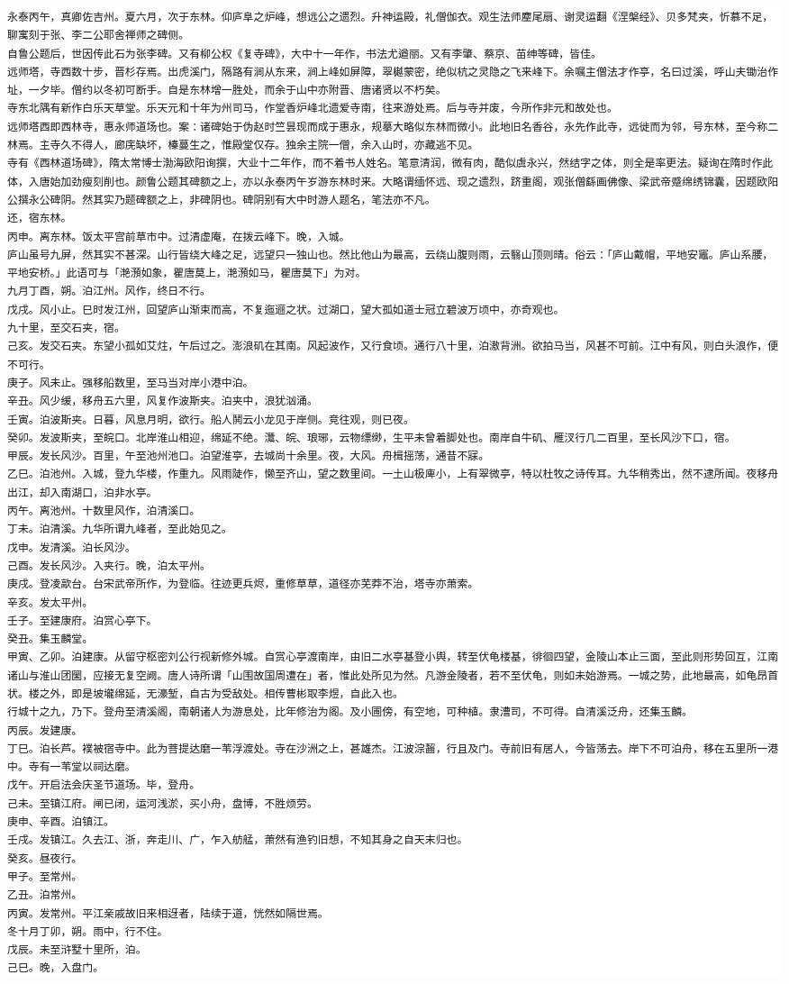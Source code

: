     永泰丙午，真卿佐吉州。夏六月，次于东林。仰庐阜之炉峰，想远公之遗烈。升神运殿，礼僧伽衣。观生法师麈尾扇、谢灵运翻《涅槃经》、贝多梵夹，忻慕不足，聊寓刻于张、李二公耶舍禅师之碑侧。
    自鲁公题后，世因传此石为张李碑。又有柳公权《复寺碑》，大中十一年作，书法尤遒丽。又有李肇、蔡京、苗绅等碑，皆佳。
    远师塔，寺西数十步，晋杉存焉。出虎溪门，隔路有涧从东来，涧上峰如屏障，翠樾蒙密，绝似杭之灵隐之飞来峰下。余嘱主僧法才作亭，名曰过溪，呼山夫锄治作址，一夕毕。僧约以冬初可断手。自是东林增一胜处，而余于山中亦附晋、唐诸贤以不朽矣。
    寺东北隅有新作白乐天草堂。乐天元和十年为州司马，作堂香炉峰北遗爱寺南，往来游处焉。后与寺并废，今所作非元和故处也。
    远师塔西即西林寺，惠永师道场也。案：诸碑始于伪赵时竺昙现而成于惠永，规摹大略似东林而微小。此地旧名香谷，永先作此寺，远徙而为邻，号东林，至今称二林焉。主寺久不得人，廊庑缺坏，榛蔓生之，惟殿堂仅存。独余主院一僧，余入山时，亦藏逃不见。
    寺有《西林道场碑》，隋太常博士渤海欧阳询撰，大业十二年作，而不着书人姓名。笔意清润，微有肉，酷似虞永兴，然结字之体，则全是率更法。疑询在隋时作此体，入唐始加劲瘦刻削也。颜鲁公题其碑额之上，亦以永泰丙午岁游东林时来。大略谓缅怀远、现之遗烈，跻重阁，观张僧繇画佛像、梁武帝蹙绵绣锦囊，因题欧阳公撰永公碑阴。然其实乃题碑额之上，非碑阴也。碑阴别有大中时游人题名，笔法亦不凡。
    还，宿东林。
    丙申。离东林。饭太平宫前草市中。过清虚庵，在拨云峰下。晚，入城。
    庐山虽号九屏，然其实不甚深。山行皆绕大峰之足，远望只一独山也。然比他山为最高，云绕山腹则雨，云翳山顶则晴。俗云：「庐山戴帽，平地安竈。庐山系腰，平地安桥。」此语可与「滟澦如象，瞿唐莫上，滟澦如马，瞿唐莫下」为对。
    九月丁酉，朔。泊江州。风作，终日不行。
    戊戌。风小止。巳时发江州，回望庐山渐束而高，不复迤逦之状。过湖口，望大孤如道士冠立碧波万顷中，亦奇观也。
    九十里，至交石夹，宿。
    己亥。发交石夹。东望小孤如艾炷，午后过之。澎浪矶在其南。风起波作，又行食顷。通行八十里，泊滶背洲。欲拍马当，风甚不可前。江中有风，则白头浪作，便不可行。
    庚子。风未止。强移船数里，至马当对岸小港中泊。
    辛丑。风少缓，移舟五六里，风复作波斯夹。泊夹中，浪犹汹涌。
    壬寅。泊波斯夹。日暮，风息月明，欲行。船人鬨云小龙见于岸侧。竞往观，则已夜。
    癸卯。发波斯夹，至皖口。北岸淮山相迎，绵延不绝。灊、皖、琅琊，云物缥缈，生平未曾着脚处也。南岸自牛矶、雁汊行几二百里，至长风沙下口，宿。
    甲辰。发长风沙。百里，午至池州池口。泊望淮亭，去城尚十余里。夜，大风。舟楫摇荡，通昔不寐。
    乙巳。泊池州。入城，登九华楼，作重九。风雨陡作，懒至齐山，望之数里间。一土山极庳小，上有翠微亭，特以杜牧之诗传耳。九华稍秀出，然不逮所闻。夜移舟出江，却入南湖口，泊非水亭。
    丙午。离池州。十数里风作，泊清溪口。
    丁未。泊清溪。九华所谓九峰者，至此始见之。
    戊申。发清溪。泊长风沙。
    己酉。发长风沙。入夹行。晚，泊太平州。
    庚戌。登凌歊台。台宋武帝所作，为登临。往迹更兵烬，重修草草，道径亦芜莽不治，塔寺亦萧索。
    辛亥。发太平州。
    壬子。至建康府。泊赏心亭下。
    癸丑。集玉麟堂。
    甲寅、乙卯。泊建康。从留守枢密刘公行视新修外城。自赏心亭渡南岸，由旧二水亭基登小舆，转至伏龟楼基，徘徊四望，金陵山本止三面，至此则形势回互，江南诸山与淮山团圞，应接无复空阙。唐人诗所谓「山围故国周遭在」者，惟此处所见为然。凡游金陵者，若不至伏龟，则如未始游焉。一城之势，此地最高，如龟昂首状。楼之外，即是坡壠绵延，无濠堑，自古为受敌处。相传曹彬取李煜，自此入也。
    行城十之九，乃下。登舟至清溪阁，南朝诸人为游息处，比年修治为阁。及小圃傍，有空地，可种植。隶漕司，不可得。自清溪泛舟，还集玉麟。
    丙辰。发建康。
    丁巳。泊长芦。襆被宿寺中。此为菩提达磨一苇浮渡处。寺在沙洲之上，甚雄杰。江波淙齧，行且及门。寺前旧有居人，今皆荡去。岸下不可泊舟，移在五里所一港中。寺有一苇堂以祠达磨。
    戊午。开启法会庆圣节道场。毕，登舟。
    己未。至镇江府。闸已闭，运河浅淤，买小舟，盘博，不胜烦劳。
    庚申、辛酉。泊镇江。
    壬戌。发镇江。久去江、浙，奔走川、广，乍入舫艋，萧然有渔钓旧想，不知其身之自天末归也。
    癸亥。昼夜行。
    甲子。至常州。
    乙丑。泊常州。
    丙寅。发常州。平江亲戚故旧来相迓者，陆续于道，恍然如隔世焉。
    冬十月丁卯，朔。雨中，行不住。
    戊辰。未至浒墅十里所，泊。
    己巳。晚，入盘门。
